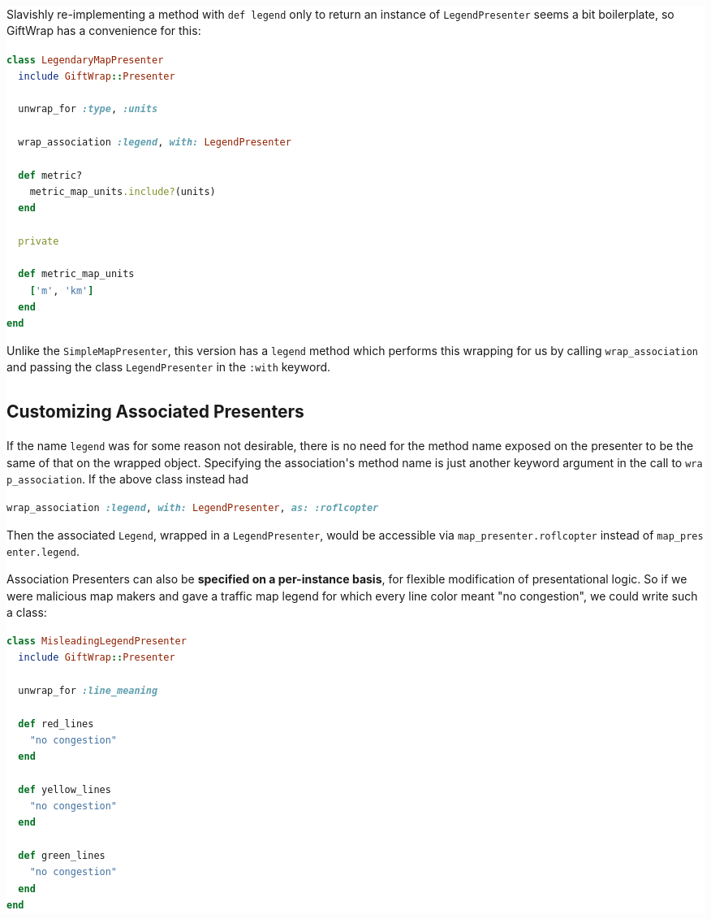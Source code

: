 Slavishly re-implementing a method with `def legend` only to return an instance of `LegendPresenter` seems a bit boilerplate, so GiftWrap has a convenience for this:

```ruby
class LegendaryMapPresenter
  include GiftWrap::Presenter

  unwrap_for :type, :units

  wrap_association :legend, with: LegendPresenter

  def metric?
    metric_map_units.include?(units)
  end

  private

  def metric_map_units
    ['m', 'km']
  end
end
```

Unlike the `SimpleMapPresenter`, this version has a `legend` method which performs this wrapping for us by calling `wrap_association` and passing the class `LegendPresenter` in the `:with` keyword.

## Customizing Associated Presenters

If the name `legend` was for some reason not desirable, there is no need for the method name exposed on the presenter to be the same of that on the wrapped object. Specifying the association's method name is just another keyword argument in the call to `wrap_association`. If the above class instead had
```ruby
wrap_association :legend, with: LegendPresenter, as: :roflcopter
```
Then the associated `Legend`, wrapped in a `LegendPresenter`, would be accessible via `map_presenter.roflcopter` instead of `map_presenter.legend`.

Association Presenters can also be **specified on a per-instance basis**, for flexible modification of presentational logic. So if we were malicious map makers and gave a traffic map legend for which every line color meant "no congestion", we could write such a class:

```ruby
class MisleadingLegendPresenter
  include GiftWrap::Presenter

  unwrap_for :line_meaning

  def red_lines
    "no congestion"
  end

  def yellow_lines
    "no congestion"
  end

  def green_lines
    "no congestion"
  end
end
```
